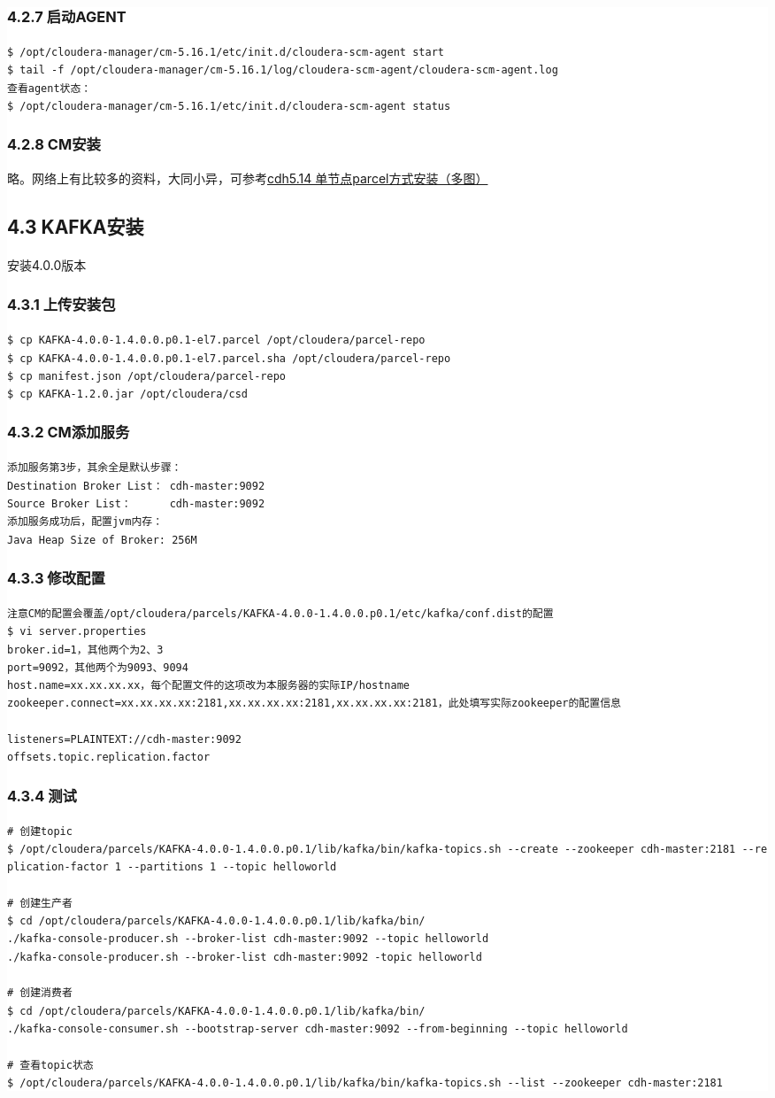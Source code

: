 ### 4.2.7 启动AGENT
~~~
$ /opt/cloudera-manager/cm-5.16.1/etc/init.d/cloudera-scm-agent start 
$ tail -f /opt/cloudera-manager/cm-5.16.1/log/cloudera-scm-agent/cloudera-scm-agent.log
查看agent状态：
$ /opt/cloudera-manager/cm-5.16.1/etc/init.d/cloudera-scm-agent status
~~~

### 4.2.8 CM安装
略。网络上有比较多的资料，大同小异，可参考[cdh5.14 单节点parcel方式安装（多图）](https://blog.csdn.net/kyle0349/article/details/82532229)

## 4.3 KAFKA安装
安装4.0.0版本

### 4.3.1 上传安装包
~~~
$ cp KAFKA-4.0.0-1.4.0.0.p0.1-el7.parcel /opt/cloudera/parcel-repo
$ cp KAFKA-4.0.0-1.4.0.0.p0.1-el7.parcel.sha /opt/cloudera/parcel-repo
$ cp manifest.json /opt/cloudera/parcel-repo
$ cp KAFKA-1.2.0.jar /opt/cloudera/csd
~~~

### 4.3.2 CM添加服务
~~~
添加服务第3步，其余全是默认步骤：
Destination Broker List： cdh-master:9092
Source Broker List：      cdh-master:9092
添加服务成功后，配置jvm内存：
Java Heap Size of Broker: 256M
~~~

### 4.3.3 修改配置
~~~
注意CM的配置会覆盖/opt/cloudera/parcels/KAFKA-4.0.0-1.4.0.0.p0.1/etc/kafka/conf.dist的配置
$ vi server.properties
broker.id=1，其他两个为2、3
port=9092，其他两个为9093、9094
host.name=xx.xx.xx.xx，每个配置文件的这项改为本服务器的实际IP/hostname
zookeeper.connect=xx.xx.xx.xx:2181,xx.xx.xx.xx:2181,xx.xx.xx.xx:2181，此处填写实际zookeeper的配置信息

listeners=PLAINTEXT://cdh-master:9092
offsets.topic.replication.factor
~~~

### 4.3.4 测试
~~~
# 创建topic
$ /opt/cloudera/parcels/KAFKA-4.0.0-1.4.0.0.p0.1/lib/kafka/bin/kafka-topics.sh --create --zookeeper cdh-master:2181 --replication-factor 1 --partitions 1 --topic helloworld

# 创建生产者
$ cd /opt/cloudera/parcels/KAFKA-4.0.0-1.4.0.0.p0.1/lib/kafka/bin/ 
./kafka-console-producer.sh --broker-list cdh-master:9092 --topic helloworld
./kafka-console-producer.sh --broker-list cdh-master:9092 -topic helloworld

# 创建消费者
$ cd /opt/cloudera/parcels/KAFKA-4.0.0-1.4.0.0.p0.1/lib/kafka/bin/
./kafka-console-consumer.sh --bootstrap-server cdh-master:9092 --from-beginning --topic helloworld

# 查看topic状态
$ /opt/cloudera/parcels/KAFKA-4.0.0-1.4.0.0.p0.1/lib/kafka/bin/kafka-topics.sh --list --zookeeper cdh-master:2181
~~~